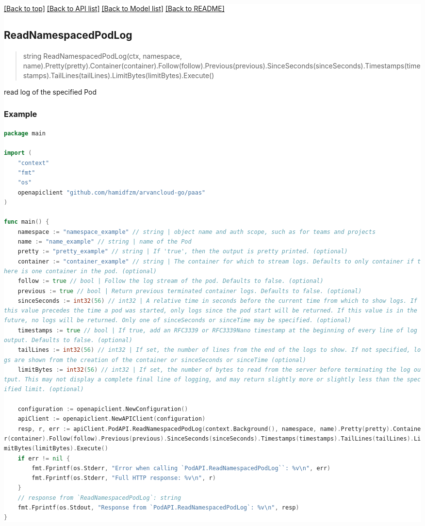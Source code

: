 [[Back to top]](#) [[Back to API list]](../README.md#documentation-for-api-endpoints)
[[Back to Model list]](../README.md#documentation-for-models)
[[Back to README]](../README.md)


## ReadNamespacedPodLog

> string ReadNamespacedPodLog(ctx, namespace, name).Pretty(pretty).Container(container).Follow(follow).Previous(previous).SinceSeconds(sinceSeconds).Timestamps(timestamps).TailLines(tailLines).LimitBytes(limitBytes).Execute()

read log of the specified Pod

### Example

```go
package main

import (
    "context"
    "fmt"
    "os"
    openapiclient "github.com/hamidfzm/arvancloud-go/paas"
)

func main() {
    namespace := "namespace_example" // string | object name and auth scope, such as for teams and projects
    name := "name_example" // string | name of the Pod
    pretty := "pretty_example" // string | If 'true', then the output is pretty printed. (optional)
    container := "container_example" // string | The container for which to stream logs. Defaults to only container if there is one container in the pod. (optional)
    follow := true // bool | Follow the log stream of the pod. Defaults to false. (optional)
    previous := true // bool | Return previous terminated container logs. Defaults to false. (optional)
    sinceSeconds := int32(56) // int32 | A relative time in seconds before the current time from which to show logs. If this value precedes the time a pod was started, only logs since the pod start will be returned. If this value is in the future, no logs will be returned. Only one of sinceSeconds or sinceTime may be specified. (optional)
    timestamps := true // bool | If true, add an RFC3339 or RFC3339Nano timestamp at the beginning of every line of log output. Defaults to false. (optional)
    tailLines := int32(56) // int32 | If set, the number of lines from the end of the logs to show. If not specified, logs are shown from the creation of the container or sinceSeconds or sinceTime (optional)
    limitBytes := int32(56) // int32 | If set, the number of bytes to read from the server before terminating the log output. This may not display a complete final line of logging, and may return slightly more or slightly less than the specified limit. (optional)

    configuration := openapiclient.NewConfiguration()
    apiClient := openapiclient.NewAPIClient(configuration)
    resp, r, err := apiClient.PodAPI.ReadNamespacedPodLog(context.Background(), namespace, name).Pretty(pretty).Container(container).Follow(follow).Previous(previous).SinceSeconds(sinceSeconds).Timestamps(timestamps).TailLines(tailLines).LimitBytes(limitBytes).Execute()
    if err != nil {
        fmt.Fprintf(os.Stderr, "Error when calling `PodAPI.ReadNamespacedPodLog``: %v\n", err)
        fmt.Fprintf(os.Stderr, "Full HTTP response: %v\n", r)
    }
    // response from `ReadNamespacedPodLog`: string
    fmt.Fprintf(os.Stdout, "Response from `PodAPI.ReadNamespacedPodLog`: %v\n", resp)
}
```
